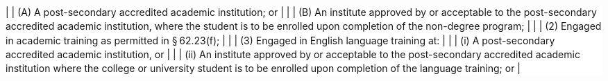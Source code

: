 |            |               (A) A post-secondary accredited academic institution; or                                                                                                                                                                                                                                                                                                                                                                                                                                                                                                                                                                                                                                                                                                                                                                                                                                                                  |
|            |               (B) An institute approved by or acceptable to the post-secondary accredited academic institution, where the student is to be enrolled upon completion of the non-degree program;                                                                                                                                                                                                                                                                                                                                                                                                                                                                                                                                                                                                                                                                                                                                          |
|            |               (2) Engaged in academic training as permitted in &#167;&#8201;62.23(f);                                                                                                                                                                                                                                                                                                                                                                                                                                                                                                                                                                                                                                                                                                                                                                                                                                                   |
|            |               (3) Engaged in English language training at:                                                                                                                                                                                                                                                                                                                                                                                                                                                                                                                                                                                                                                                                                                                                                                                                                                                                              |
|            |               (i) A post-secondary accredited academic institution, or                                                                                                                                                                                                                                                                                                                                                                                                                                                                                                                                                                                                                                                                                                                                                                                                                                                                  |
|            |               (ii) An institute approved by or acceptable to the post-secondary accredited academic institution where the college or university student is to be enrolled upon completion of the language training; or                                                                                                                                                                                                                                                                                                                                                                                                                                                                                                                                                                                                                                                                                                                  |